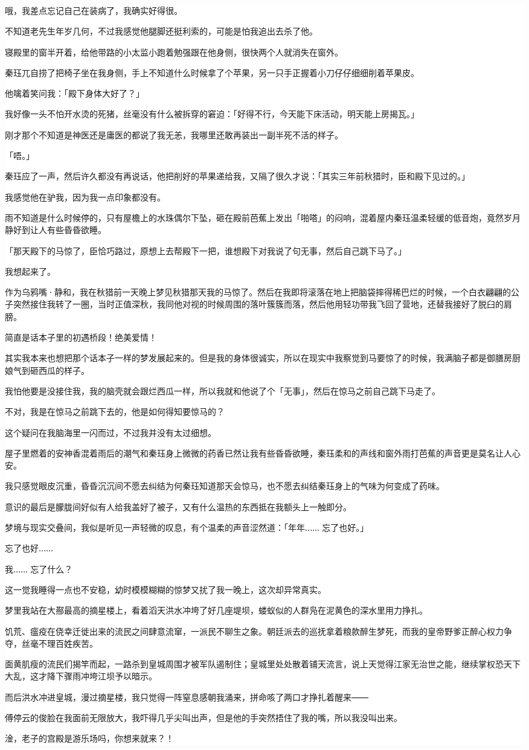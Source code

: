 哦，我差点忘记自己在装病了，我确实好得很。

不知道老先生年岁几何，不过我感觉他腿脚还挺利索的，可能是怕我追出去杀了他。

寝殿里的窗半开着，给他带路的小太监小跑着勉强跟在他身侧，很快两个人就消失在窗外。

秦珏兀自捞了把椅子坐在我身侧，手上不知道什么时候拿了个苹果，另一只手正握着小刀仔仔细细削着苹果皮。

他噙着笑问我：「殿下身体大好了？」

我好像一头不怕开水烫的死猪，丝毫没有什么被拆穿的窘迫：「好得不行，今天能下床活动，明天能上房揭瓦。」

刚才那个不知道是神医还是庸医的都说了我无恙，我哪里还敢再装出一副半死不活的样子。

「唔。」

秦珏应了一声，然后许久都没有再说话，他把削好的苹果递给我，又隔了很久才说：「其实三年前秋猎时，臣和殿下见过的。」

我感觉他在驴我，因为我一点印象都没有。

雨不知道是什么时候停的，只有屋檐上的水珠偶尔下坠，砸在殿前芭蕉上发出「啪嗒」的闷响，混着屋内秦珏温柔轻缓的低音炮，竟然岁月静好到让人有些昏昏欲睡。

「那天殿下的马惊了，臣恰巧路过，原想上去帮殿下一把，谁想殿下对我说了句无事，然后自己跳下马了。」

我想起来了。

作为乌鸦嘴 · 静和，我在秋猎前一天晚上梦见秋猎那天我的马惊了。然后在我即将滚落在地上把脑袋摔得稀巴烂的时候，一个白衣翩翩的公子突然接住我转了一圈，当时正值深秋，我同他对视的时候周围的落叶簇簇而落，然后他用轻功带我飞回了营地，还替我接好了脱臼的肩膀。

简直是话本子里的初遇桥段！绝美爱情！

其实我本来也想把那个话本子一样的梦发展起来的。但是我的身体很诚实，所以在现实中我察觉到马要惊了的时候，我满脑子都是御膳房厨娘气到砸西瓜的样子。

我怕他要是没接住我，我的脑壳就会跟烂西瓜一样，所以我就和他说了个「无事」，然后在惊马之前自己跳下马走了。

不对，我是在惊马之前跳下去的，他是如何得知要惊马的？

这个疑问在我脑海里一闪而过，不过我并没有太过细想。

屋子里燃着的安神香混着雨后的潮气和秦珏身上微微的药香已然让我有些昏昏欲睡，秦珏柔和的声线和窗外雨打芭蕉的声音更是莫名让人心安。

我只感觉眼皮沉重，昏昏沉沉间不愿去纠结为何秦珏知道那天会惊马，也不愿去纠结秦珏身上的气味为何变成了药味。

意识的最后是朦胧间好似有人给我盖好了被子，又有什么温热的东西抵在我额头上一触即分。

梦境与现实交叠间，我似是听见一声轻微的叹息，有个温柔的声音涩然道：「年年…… 忘了也好。」

忘了也好……

我…… 忘了什么？

这一觉我睡得一点也不安稳，幼时模模糊糊的惊梦又扰了我一晚上，这次却异常真实。

梦里我站在大酀最高的摘星楼上，看着滔天洪水冲垮了好几座堤坝，蝼蚁似的人群凫在泥黄色的深水里用力挣扎。

饥荒、瘟疫在侥幸迁徙出来的流民之间肆意流窜，一派民不聊生之象。朝廷派去的巡抚拿着粮款醉生梦死，而我的皇帝野爹正醉心权力争夺，丝毫不理百姓疾苦。

面黄肌瘦的流民们揭竿而起，一路杀到皇城周围才被军队遏制住；皇城里处处散着铺天流言，说上天觉得江家无治世之能，继续掌权恐天下大乱，这才降下骤雨冲垮江坝予以暗示。

而后洪水冲进皇城，漫过摘星楼，我只觉得一阵窒息感朝我涌来，拼命咳了两口才挣扎着醒来——

傅停云的俊脸在我面前无限放大，我吓得几乎尖叫出声，但是他的手突然捂住了我的嘴，所以我没叫出来。

淦，老子的宫殿是游乐场吗，你想来就来？！
